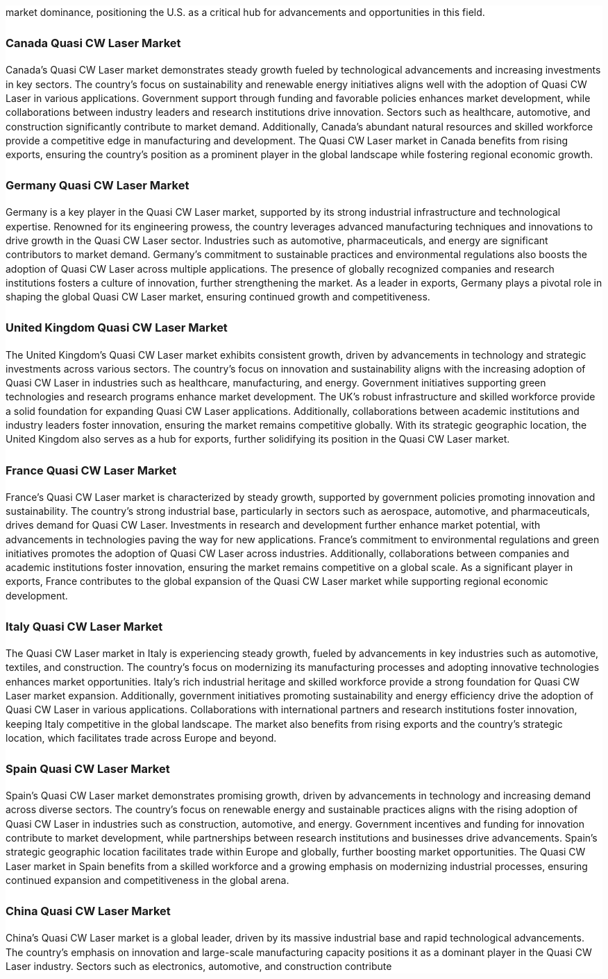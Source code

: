 market dominance, positioning the U.S. as a critical hub for advancements and opportunities in this field.</p><h3>Canada Quasi CW Laser Market</h3><p>Canada&rsquo;s Quasi CW Laser market demonstrates steady growth fueled by technological advancements and increasing investments in key sectors. The country&rsquo;s focus on sustainability and renewable energy initiatives aligns well with the adoption of Quasi CW Laser in various applications. Government support through funding and favorable policies enhances market development, while collaborations between industry leaders and research institutions drive innovation. Sectors such as healthcare, automotive, and construction significantly contribute to market demand. Additionally, Canada&rsquo;s abundant natural resources and skilled workforce provide a competitive edge in manufacturing and development. The Quasi CW Laser market in Canada benefits from rising exports, ensuring the country&rsquo;s position as a prominent player in the global landscape while fostering regional economic growth.</p><h3>Germany Quasi CW Laser Market</h3><p>Germany is a key player in the Quasi CW Laser market, supported by its strong industrial infrastructure and technological expertise. Renowned for its engineering prowess, the country leverages advanced manufacturing techniques and innovations to drive growth in the Quasi CW Laser sector. Industries such as automotive, pharmaceuticals, and energy are significant contributors to market demand. Germany&rsquo;s commitment to sustainable practices and environmental regulations also boosts the adoption of Quasi CW Laser across multiple applications. The presence of globally recognized companies and research institutions fosters a culture of innovation, further strengthening the market. As a leader in exports, Germany plays a pivotal role in shaping the global Quasi CW Laser market, ensuring continued growth and competitiveness.</p><h3>United Kingdom Quasi CW Laser Market</h3><p>The United Kingdom&rsquo;s Quasi CW Laser market exhibits consistent growth, driven by advancements in technology and strategic investments across various sectors. The country&rsquo;s focus on innovation and sustainability aligns with the increasing adoption of Quasi CW Laser in industries such as healthcare, manufacturing, and energy. Government initiatives supporting green technologies and research programs enhance market development. The UK&rsquo;s robust infrastructure and skilled workforce provide a solid foundation for expanding Quasi CW Laser applications. Additionally, collaborations between academic institutions and industry leaders foster innovation, ensuring the market remains competitive globally. With its strategic geographic location, the United Kingdom also serves as a hub for exports, further solidifying its position in the Quasi CW Laser market.</p><h3>France Quasi CW Laser Market</h3><p>France&rsquo;s Quasi CW Laser market is characterized by steady growth, supported by government policies promoting innovation and sustainability. The country&rsquo;s strong industrial base, particularly in sectors such as aerospace, automotive, and pharmaceuticals, drives demand for Quasi CW Laser. Investments in research and development further enhance market potential, with advancements in technologies paving the way for new applications. France&rsquo;s commitment to environmental regulations and green initiatives promotes the adoption of Quasi CW Laser across industries. Additionally, collaborations between companies and academic institutions foster innovation, ensuring the market remains competitive on a global scale. As a significant player in exports, France contributes to the global expansion of the Quasi CW Laser market while supporting regional economic development.</p><h3>Italy Quasi CW Laser Market</h3><p>The Quasi CW Laser market in Italy is experiencing steady growth, fueled by advancements in key industries such as automotive, textiles, and construction. The country&rsquo;s focus on modernizing its manufacturing processes and adopting innovative technologies enhances market opportunities. Italy&rsquo;s rich industrial heritage and skilled workforce provide a strong foundation for Quasi CW Laser market expansion. Additionally, government initiatives promoting sustainability and energy efficiency drive the adoption of Quasi CW Laser in various applications. Collaborations with international partners and research institutions foster innovation, keeping Italy competitive in the global landscape. The market also benefits from rising exports and the country&rsquo;s strategic location, which facilitates trade across Europe and beyond.</p><h3>Spain Quasi CW Laser Market</h3><p>Spain&rsquo;s Quasi CW Laser market demonstrates promising growth, driven by advancements in technology and increasing demand across diverse sectors. The country&rsquo;s focus on renewable energy and sustainable practices aligns with the rising adoption of Quasi CW Laser in industries such as construction, automotive, and energy. Government incentives and funding for innovation contribute to market development, while partnerships between research institutions and businesses drive advancements. Spain&rsquo;s strategic geographic location facilitates trade within Europe and globally, further boosting market opportunities. The Quasi CW Laser market in Spain benefits from a skilled workforce and a growing emphasis on modernizing industrial processes, ensuring continued expansion and competitiveness in the global arena.</p><h3>China Quasi CW Laser Market</h3><p>China&rsquo;s Quasi CW Laser market is a global leader, driven by its massive industrial base and rapid technological advancements. The country&rsquo;s emphasis on innovation and large-scale manufacturing capacity positions it as a dominant player in the Quasi CW Laser industry. Sectors such as electronics, automotive, and construction contribute